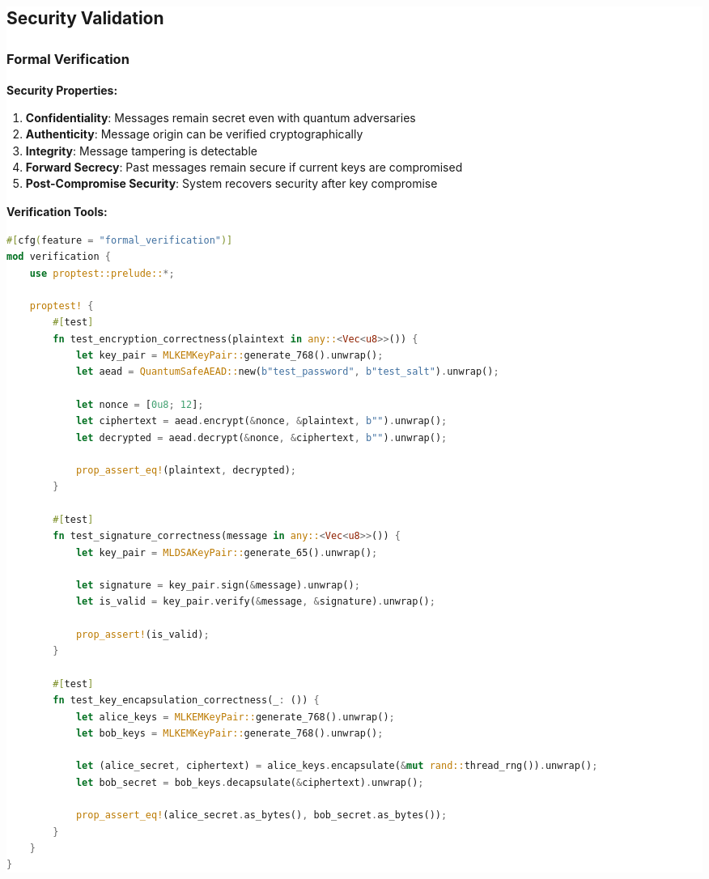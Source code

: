 ## Security Validation

### Formal Verification

**Security Properties:**

1. **Confidentiality**: Messages remain secret even with quantum adversaries
2. **Authenticity**: Message origin can be verified cryptographically
3. **Integrity**: Message tampering is detectable
4. **Forward Secrecy**: Past messages remain secure if current keys are compromised
5. **Post-Compromise Security**: System recovers security after key compromise

**Verification Tools:**

```rust
#[cfg(feature = "formal_verification")]
mod verification {
    use proptest::prelude::*;
    
    proptest! {
        #[test]
        fn test_encryption_correctness(plaintext in any::<Vec<u8>>()) {
            let key_pair = MLKEMKeyPair::generate_768().unwrap();
            let aead = QuantumSafeAEAD::new(b"test_password", b"test_salt").unwrap();
            
            let nonce = [0u8; 12];
            let ciphertext = aead.encrypt(&nonce, &plaintext, b"").unwrap();
            let decrypted = aead.decrypt(&nonce, &ciphertext, b"").unwrap();
            
            prop_assert_eq!(plaintext, decrypted);
        }
        
        #[test]
        fn test_signature_correctness(message in any::<Vec<u8>>()) {
            let key_pair = MLDSAKeyPair::generate_65().unwrap();
            
            let signature = key_pair.sign(&message).unwrap();
            let is_valid = key_pair.verify(&message, &signature).unwrap();
            
            prop_assert!(is_valid);
        }
        
        #[test]
        fn test_key_encapsulation_correctness(_: ()) {
            let alice_keys = MLKEMKeyPair::generate_768().unwrap();
            let bob_keys = MLKEMKeyPair::generate_768().unwrap();
            
            let (alice_secret, ciphertext) = alice_keys.encapsulate(&mut rand::thread_rng()).unwrap();
            let bob_secret = bob_keys.decapsulate(&ciphertext).unwrap();
            
            prop_assert_eq!(alice_secret.as_bytes(), bob_secret.as_bytes());
        }
    }
}
```

